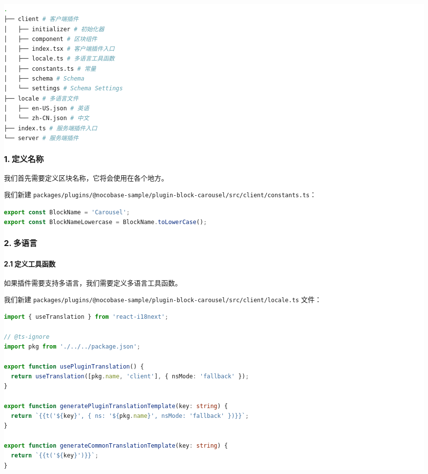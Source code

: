 ```bash
.
├── client # 客户端插件
│   ├── initializer # 初始化器
│   ├── component # 区块组件
│   ├── index.tsx # 客户端插件入口
│   ├── locale.ts # 多语言工具函数
│   ├── constants.ts # 常量
│   ├── schema # Schema
│   └── settings # Schema Settings
├── locale # 多语言文件
│   ├── en-US.json # 英语
│   └── zh-CN.json # 中文
├── index.ts # 服务端插件入口
└── server # 服务端插件
```

### 1. 定义名称

我们首先需要定义区块名称，它将会使用在各个地方。

我们新建 `packages/plugins/@nocobase-sample/plugin-block-carousel/src/client/constants.ts`：

```ts
export const BlockName = 'Carousel';
export const BlockNameLowercase = BlockName.toLowerCase();
```

### 2. 多语言

#### 2.1 定义工具函数

如果插件需要支持多语言，我们需要定义多语言工具函数。

我们新建 `packages/plugins/@nocobase-sample/plugin-block-carousel/src/client/locale.ts` 文件：

```ts
import { useTranslation } from 'react-i18next';

// @ts-ignore
import pkg from './../../package.json';

export function usePluginTranslation() {
  return useTranslation([pkg.name, 'client'], { nsMode: 'fallback' });
}

export function generatePluginTranslationTemplate(key: string) {
  return `{{t('${key}', { ns: '${pkg.name}', nsMode: 'fallback' })}}`;
}

export function generateCommonTranslationTemplate(key: string) {
  return `{{t('${key}')}}`;
}
```
